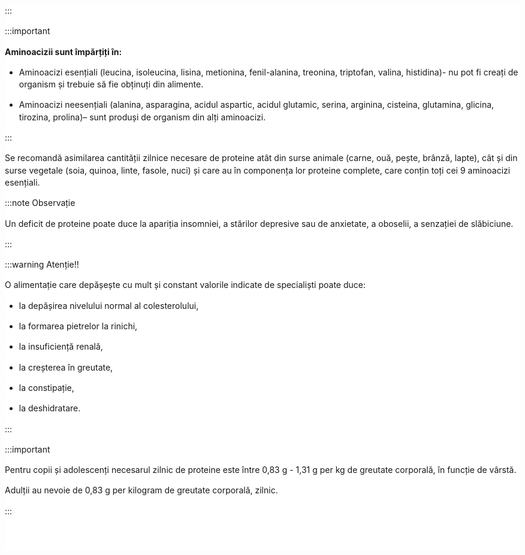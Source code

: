 
:::


:::important

**Aminoacizii sunt împărțiți în:**

- Aminoacizi esențiali (leucina, isoleucina, lisina, metionina, fenil-alanina, treonina, triptofan, valina, histidina)- nu pot fi creați de organism și trebuie să fie obținuți din alimente.

- Aminoacizi neesențiali (alanina, asparagina, acidul aspartic, acidul glutamic, serina, arginina, cisteina,  glutamina,  glicina, tirozina, prolina)– sunt produși de organism din alți aminoacizi.


:::



Se recomandă asimilarea cantității zilnice necesare de proteine atât din surse animale (carne, ouă, pește, brânză, lapte), cât și din surse vegetale (soia, quinoa, linte, fasole, nuci) și care au în componența lor proteine complete, care conțin toți cei 9 aminoacizi esențiali.



:::note Observație
 
Un deficit de proteine poate duce la apariția insomniei, a stărilor depresive sau de anxietate, a oboselii, a senzației de slăbiciune.


:::


:::warning Atenție!!


O alimentație care depășește cu mult și constant valorile indicate de specialiști poate duce:

- la depășirea nivelului normal al colesterolului,
 
- la formarea pietrelor la rinichi,
 
- la insuficiență renală,

- la creșterea în greutate,
 
- la constipație,

- la deshidratare.

:::



:::important



Pentru copii și adolescenți necesarul zilnic de proteine este între 0,83 g - 1,31 g per kg de greutate corporală, în funcție de vârstă.


Adulții au nevoie de 0,83 g per kilogram de greutate corporală, zilnic.

:::

<br></br>
